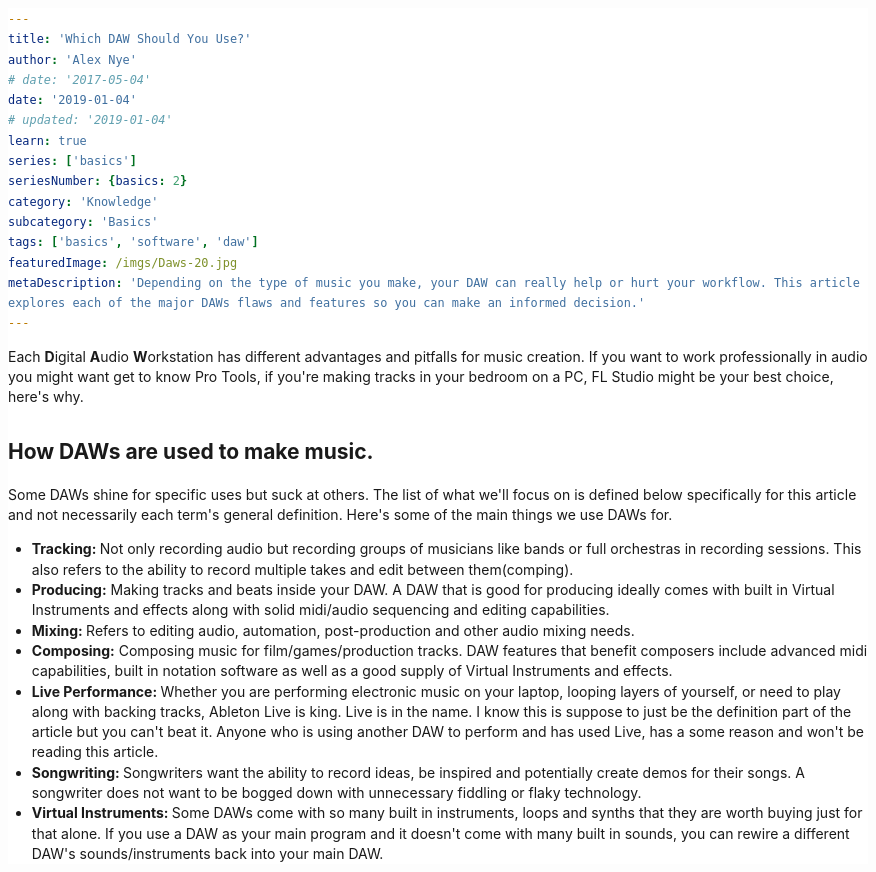 ```yaml
---
title: 'Which DAW Should You Use?'
author: 'Alex Nye'
# date: '2017-05-04'
date: '2019-01-04'
# updated: '2019-01-04'
learn: true
series: ['basics']
seriesNumber: {basics: 2}
category: 'Knowledge'
subcategory: 'Basics'
tags: ['basics', 'software', 'daw']
featuredImage: /imgs/Daws-20.jpg
metaDescription: 'Depending on the type of music you make, your DAW can really help or hurt your workflow. This article explores each of the major DAWs flaws and features so you can make an informed decision.'
---
```




<iframe width="560" height="315" src="https://www.youtube-nocookie.com/embed/Owx4CE3STUM" frameborder="0" allow="accelerometer; autoplay; encrypted-media; gyroscope; picture-in-picture" allowfullscreen></iframe>

Each <strong>D</strong>igital <strong>A</strong>udio <strong>W</strong>orkstation has different advantages and pitfalls for music creation. If you want to work professionally in audio you might want get to know Pro Tools, if you're making tracks in your bedroom on a PC, FL Studio might be your best choice, here's why.



<h2 >How DAWs are used to make music.</h2>

Some DAWs shine for specific uses but suck at others. The list of what we'll focus on is defined below specifically for this article and not necessarily each term's general definition. Here's some of the main things we use DAWs for.

<ul>
 	<li ><strong>Tracking: </strong>Not only recording audio but recording groups of musicians like bands or full orchestras in recording sessions. This also refers to the ability to record multiple takes and edit between them(comping).</li>
 	<li ><strong>Producing:</strong> Making tracks and beats inside your DAW. A DAW that is good for producing ideally comes with built in Virtual Instruments and effects along with solid midi/audio sequencing and editing capabilities.</li>
 	<li ><strong>Mixing:  </strong>Refers to editing audio, automation, post-production and other audio mixing needs.</li>
 	<li ><strong>Composing:</strong> Composing music for film/games/production tracks. DAW features that benefit composers include advanced midi capabilities, built in notation software as well as a good supply of  Virtual Instruments and effects.</li>
 	<li ><strong>Live Performance: </strong> Whether you are performing electronic music on your laptop, looping layers of yourself, or need to play along with backing tracks, Ableton Live is king. Live is in the name. I know this is suppose to just be the definition part of the article but you can't beat it. Anyone who is using another DAW to perform and has used Live, has a some reason and won't be reading this article.</li>
 	<li ><strong>Songwriting: </strong>Songwriters want the ability to record ideas, be inspired and potentially create demos for their songs. A songwriter does not want to be bogged down with unnecessary fiddling or flaky technology.</li>
 	<li ><strong>Virtual Instruments: </strong> Some DAWs come with so many built in instruments, loops and synths that they are worth buying just for that alone. If you use a DAW as your main program and it doesn't come with many built in sounds, you can rewire a different DAW's sounds/instruments back into your main DAW.</li>
</ul>
